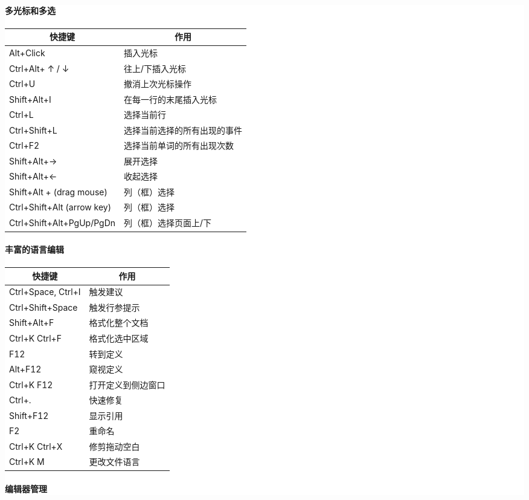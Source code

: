 #### 多光标和多选

| 快捷键                     | 作用                         |
| -------------------------- | ---------------------------- |
| Alt+Click                  | 插入光标                     |
| Ctrl+Alt+ ↑ / ↓            | 往上/下插入光标              |
| Ctrl+U                     | 撤消上次光标操作             |
| Shift+Alt+I                | 在每一行的末尾插入光标       |
| Ctrl+L                     | 选择当前行                   |
| Ctrl+Shift+L               | 选择当前选择的所有出现的事件 |
| Ctrl+F2                    | 选择当前单词的所有出现次数   |
| Shift+Alt+→                | 展开选择                     |
| Shift+Alt+←                | 收起选择                     |
| Shift+Alt + (drag mouse)   | 列（框）选择                 |
| Ctrl+Shift+Alt (arrow key) | 列（框）选择                 |
| Ctrl+Shift+Alt+PgUp/PgDn   | 列（框）选择页面上/下        |

#### 丰富的语言编辑

| 快捷键             | 作用               |
| ------------------ | ------------------ |
| Ctrl+Space, Ctrl+I | 触发建议           |
| Ctrl+Shift+Space   | 触发行参提示       |
| Shift+Alt+F        | 格式化整个文档     |
| Ctrl+K Ctrl+F      | 格式化选中区域     |
| F12                | 转到定义           |
| Alt+F12            | 窥视定义           |
| Ctrl+K F12         | 打开定义到侧边窗口 |
| Ctrl+.             | 快速修复           |
| Shift+F12          | 显示引用           |
| F2                 | 重命名             |
| Ctrl+K Ctrl+X      | 修剪拖动空白       |
| Ctrl+K M           | 更改文件语言       |

#### 编辑器管理
